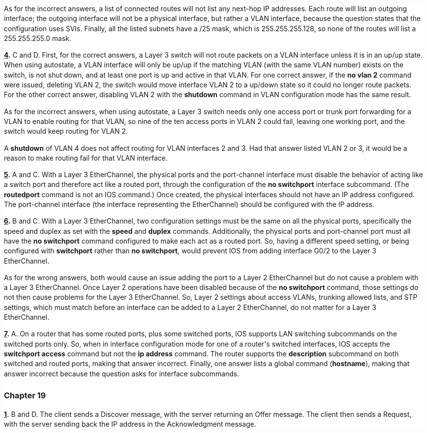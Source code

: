As for the incorrect answers, a list of connected routes will not list any next-hop IP addresses. Each route will list an outgoing interface; the outgoing interface will not be a physical interface, but rather a VLAN interface, because the question states that the configuration uses SVIs. Finally, all the listed subnets have a /25 mask, which is 255.255.255.128, so none of the routes will list a 255.255.255.0 mask.

**[4](vol1_ch18.xhtml#quess18_4).** C and D. First, for the correct answers, a Layer 3 switch will not route packets on a VLAN interface unless it is in an up/up state. When using autostate, a VLAN interface will only be up/up if the matching VLAN (with the same VLAN number) exists on the switch, is not shut down, and at least one port is up and active in that VLAN. For one correct answer, if the **no vlan 2** command were issued, deleting VLAN 2, the switch would move interface VLAN 2 to a up/down state so it could no longer route packets. For the other correct answer, disabling VLAN 2 with the **shutdown** command in VLAN configuration mode has the same result.

As for the incorrect answers, when using autostate, a Layer 3 switch needs only one access port or trunk port forwarding for a VLAN to enable routing for that VLAN, so nine of the ten access ports in VLAN 2 could fail, leaving one working port, and the switch would keep routing for VLAN 2.

A **shutdown** of VLAN 4 does not affect routing for VLAN interfaces 2 and 3. Had that answer listed VLAN 2 or 3, it would be a reason to make routing fail for that VLAN interface.

**[5](vol1_ch18.xhtml#quess18_5).** A and C. With a Layer 3 EtherChannel, the physical ports and the port-channel interface must disable the behavior of acting like a switch port and therefore act like a routed port, through the configuration of the **no switchport** interface subcommand. (The **routedport** command is not an IOS command.) Once created, the physical interfaces should not have an IP address configured. The port-channel interface (the interface representing the EtherChannel) should be configured with the IP address.

**[6](vol1_ch18.xhtml#quess18_6).** B and C. With a Layer 3 EtherChannel, two configuration settings must be the same on all the physical ports, specifically the speed and duplex as set with the **speed** and **duplex** commands. Additionally, the physical ports and port-channel port must all have the **no switchport** command configured to make each act as a routed port. So, having a different speed setting, or being configured with **switchport** rather than **no switchport**, would prevent IOS from adding interface G0/2 to the Layer 3 EtherChannel.

As for the wrong answers, both would cause an issue adding the port to a Layer 2 EtherChannel but do not cause a problem with a Layer 3 EtherChannel. Once Layer 2 operations have been disabled because of the **no switchport** command, those settings do not then cause problems for the Layer 3 EtherChannel. So, Layer 2 settings about access VLANs, trunking allowed lists, and STP settings, which must match before an interface can be added to a Layer 2 EtherChannel, do not matter for a Layer 3 EtherChannel.

**[7](vol1_ch18.xhtml#quess18_7).** A. On a router that has some routed ports, plus some switched ports, IOS supports LAN switching subcommands on the switched ports only. So, when in interface configuration mode for one of a router's switched interfaces, IOS accepts the **switchport access** command but not the **ip address** command. The router supports the **description** subcommand on both switched and routed ports, making that answer incorrect. Finally, one answer lists a global command (**hostname**), making that answer incorrect because the question asks for interface subcommands.

### Chapter 19

**[1](vol1_ch19.xhtml#quess19_1).** B and D. The client sends a Discover message, with the server returning an Offer message. The client then sends a Request, with the server sending back the IP address in the Acknowledgment message.
